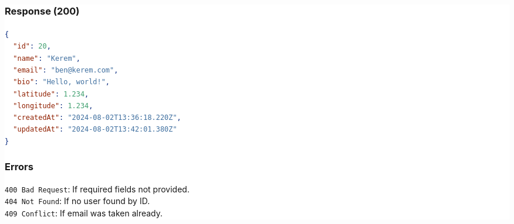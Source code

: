 ### Response (200)
```json
{
  "id": 20,
  "name": "Kerem",
  "email": "ben@kerem.com",
  "bio": "Hello, world!",
  "latitude": 1.234,
  "longitude": 1.234,
  "createdAt": "2024-08-02T13:36:18.220Z",
  "updatedAt": "2024-08-02T13:42:01.380Z"
}
```

### Errors
`400 Bad Request`: If required fields not provided. <br>
`404 Not Found`: If no user found by ID. <br>
`409 Conflict`: If email was taken already.
